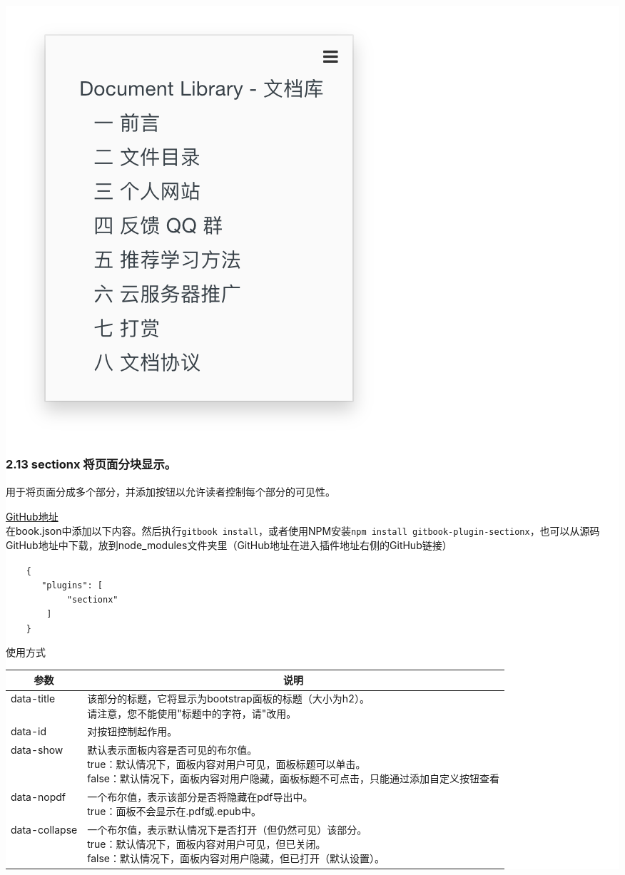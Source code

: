 ![](../../../image/gitbook_anchor-navigation-ex.png)





### 2.13  sectionx 将页面分块显示。

用于将页面分成多个部分，并添加按钮以允许读者控制每个部分的可见性。<br/>

[GitHub地址](https://github.com/ymcatar/gitbook-plugin-sectionx)<br/>
在book.json中添加以下内容。然后执行`gitbook install`，或者使用NPM安装`npm install gitbook-plugin-sectionx`，也可以从源码GitHub地址中下载，放到node_modules文件夹里（GitHub地址在进入插件地址右侧的GitHub链接）

```
    {
       "plugins": [
            "sectionx"
        ]
    }
```

使用方式

| 参数 | 说明   |
|  -  | -       |
| data-title    |   该部分的标题，它将显示为bootstrap面板的标题（大小为h2）。<br/>请注意，您不能使用"标题中的字符，请&quot;改用。 |
| data-id       |   对按钮控制起作用。|
| data-show     |   默认表示面板内容是否可见的布尔值。<br/>true：默认情况下，面板内容对用户可见，面板标题可以单击。<br/>false：默认情况下，面板内容对用户隐藏，面板标题不可点击，只能通过添加自定义按钮查看<br/>|
| data-nopdf    |   一个布尔值，表示该部分是否将隐藏在pdf导出中。<br/>true：面板不会显示在.pdf或.epub中。 |
| data-collapse |   一个布尔值，表示默认情况下是否打开（但仍然可见）该部分。<br/>true：默认情况下，面板内容对用户可见，但已关闭。<br/>false：默认情况下，面板内容对用户隐藏，但已打开（默认设置）。<br/>|
